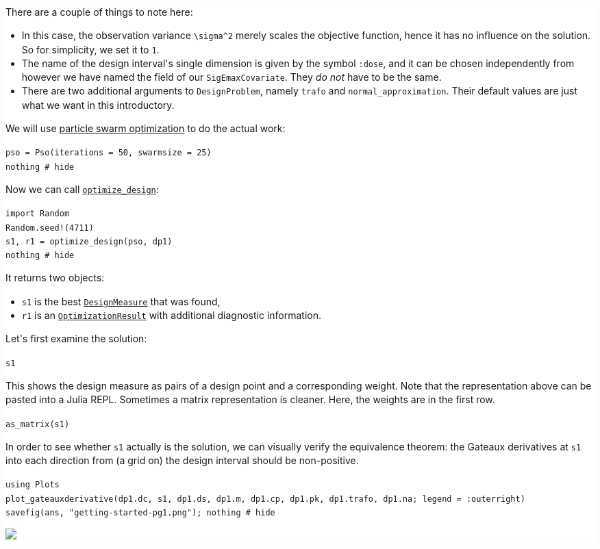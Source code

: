 There are a couple of things to note here:
- In this case, the observation variance ``\sigma^2`` merely scales the objective function,
  hence it has no influence on the solution.
  So for simplicity, we set it to `1`.
- The name of the design interval's single dimension is given by the symbol `:dose`,
  and it can be chosen independently from however we have named the field of our `SigEmaxCovariate`.
  They _do not_ have to be the same.
- There are two additional arguments to `DesignProblem`, namely `trafo` and `normal_approximation`.
  Their default values are just what we want in this introductory.

We will use [particle swarm optimization](https://en.wikipedia.org/wiki/Particle_swarm_optimization) to do the actual work:

```@example main
pso = Pso(iterations = 50, swarmsize = 25)
nothing # hide
```

Now we can call [`optimize_design`](@ref):
```@example main
import Random
Random.seed!(4711)
s1, r1 = optimize_design(pso, dp1)
nothing # hide
```
It returns two objects:
- `s1` is the best [`DesignMeasure`](@ref) that was found,
- `r1` is an [`OptimizationResult`](@ref) with additional diagnostic information.

Let's first examine the solution:

```@example main
s1
```

This shows the design measure as pairs of a design point and a corresponding weight.
Note that the representation above can be pasted into a Julia REPL.
Sometimes a matrix representation is cleaner.
Here, the weights are in the first row.

```@example main
as_matrix(s1)
```

In order to see whether `s1` actually is the solution,
we can visually verify the equivalence theorem:
the Gateaux derivatives at `s1` into each direction from (a grid on) the design interval
should be non-positive.

```@example main
using Plots
plot_gateauxderivative(dp1.dc, s1, dp1.ds, dp1.m, dp1.cp, dp1.pk, dp1.trafo, dp1.na; legend = :outerright)
savefig(ans, "getting-started-pg1.png"); nothing # hide
```

![](getting-started-pg1.png)
